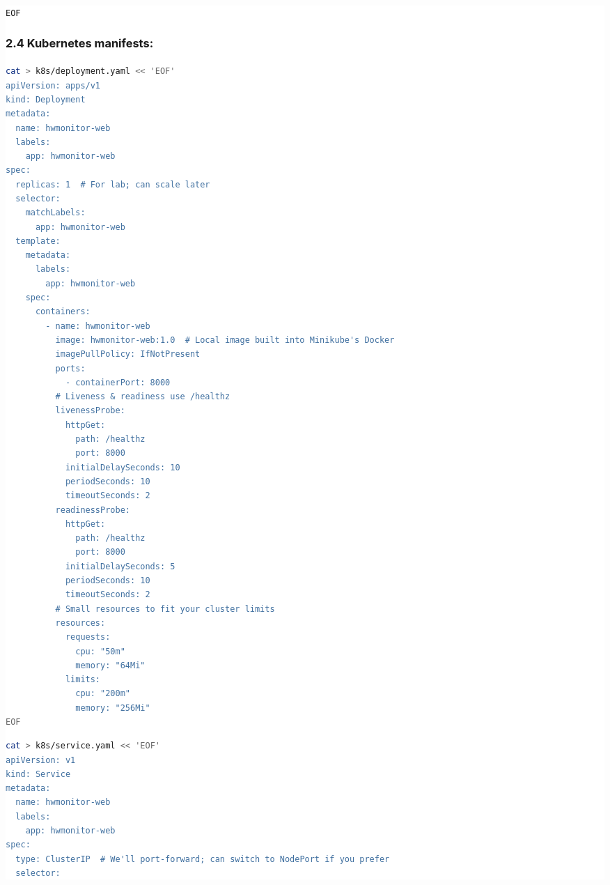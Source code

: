 ```bash
EOF
```
### 2.4 Kubernetes manifests:
```bash
cat > k8s/deployment.yaml << 'EOF'
apiVersion: apps/v1
kind: Deployment
metadata:
  name: hwmonitor-web
  labels:
    app: hwmonitor-web
spec:
  replicas: 1  # For lab; can scale later
  selector:
    matchLabels:
      app: hwmonitor-web
  template:
    metadata:
      labels:
        app: hwmonitor-web
    spec:
      containers:
        - name: hwmonitor-web
          image: hwmonitor-web:1.0  # Local image built into Minikube's Docker
          imagePullPolicy: IfNotPresent
          ports:
            - containerPort: 8000
          # Liveness & readiness use /healthz
          livenessProbe:
            httpGet:
              path: /healthz
              port: 8000
            initialDelaySeconds: 10
            periodSeconds: 10
            timeoutSeconds: 2
          readinessProbe:
            httpGet:
              path: /healthz
              port: 8000
            initialDelaySeconds: 5
            periodSeconds: 10
            timeoutSeconds: 2
          # Small resources to fit your cluster limits
          resources:
            requests:
              cpu: "50m"
              memory: "64Mi"
            limits:
              cpu: "200m"
              memory: "256Mi"
EOF
```
```bash
cat > k8s/service.yaml << 'EOF'
apiVersion: v1
kind: Service
metadata:
  name: hwmonitor-web
  labels:
    app: hwmonitor-web
spec:
  type: ClusterIP  # We'll port-forward; can switch to NodePort if you prefer
  selector:
```